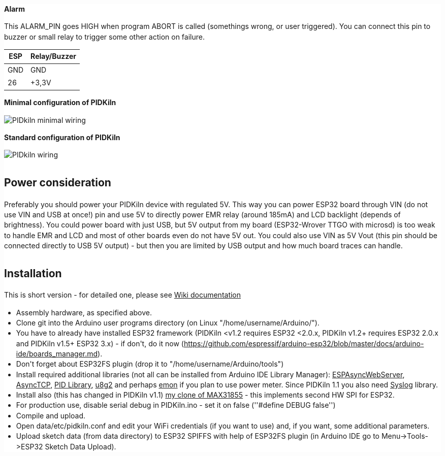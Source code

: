 **Alarm**

This ALARM_PIN goes HIGH when program ABORT is called (somethings wrong, or user triggered). You can connect this pin to buzzer or small relay to trigger some other action on failure.

ESP   | Relay/Buzzer
------|-------------
GND   | GND
26    | +3,3V

**Minimal configuration of PIDKiln**

![PIDkiln minimal wiring](https://raw.githubusercontent.com/Saur0o0n/pidkiln/master/Documentation/PIDKiln_Wiring-min.png)

**Standard configuration of PIDKiln**

![PIDkiln wiring](https://raw.githubusercontent.com/Saur0o0n/pidkiln/master/Documentation/PIDKiln_Wiring.png)

## Power consideration

Preferably you should power your PIDKiln device with regulated 5V. This way you can power ESP32 board through VIN (do not use VIN and USB at once!) pin and use 5V to directly power EMR relay (around 185mA) and LCD backlight (depends of brightness).
You could power board with just USB, but 5V output from my board (ESP32-Wrover TTGO with microsd) is too weak to handle EMR and LCD and most of other boards even do not have 5V out. You could also use VIN as 5V Vout (this pin should be connected directly to USB 5V output) - but then you are limited by USB output and how much board traces can handle.

## Installation

This is short version - for detailed one, please see [Wiki documentation](https://github.com/Saur0o0n/pidkiln/wiki/Hardware-assembly)

- Assembly hardware, as specified above.
- Clone git into the Arduino user programs directory (on Linux "/home/username/Arduino/").
- You have to already have installed ESP32 framework (PIDKiln <v1.2 requires ESP32 <2.0.x, PIDKiln v1.2+ requires ESP32 2.0.x and PIDKiln v1.5+ ESP32 3.x) - if don't, do it now (https://github.com/espressif/arduino-esp32/blob/master/docs/arduino-ide/boards_manager.md).
- Don't forget about ESP32FS plugin (drop it to "/home/username/Arduino/tools")
- Install required additional libraries (not all can be installed from Arduino IDE Library Manager): [ESPAsyncWebServer](https://github.com/me-no-dev/ESPAsyncWebServer), [AsyncTCP](https://github.com/me-no-dev/AsyncTCP), [PID Library](https://github.com/br3ttb/Arduino-PID-Library/), [u8g2](https://github.com/olikraus/u8g2) and perhaps [emon](https://github.com/openenergymonitor/EmonLib) if you plan to use power meter. Since PIDKiln 1.1 you also need [Syslog](https://github.com/arcao/Syslog) library.
- Install also (this has changed in PIDKiln v1.1) [my clone of MAX31855](https://github.com/Saur0o0n/MAX31855) - this implements second HW SPI for ESP32.
- For production use, disable serial debug in PIDKiln.ino - set it on false (''#define DEBUG false'')
- Compile and upload.
- Open data/etc/pidkiln.conf and edit your WiFi credentials (if you want to use) and, if you want, some additional parameters.
- Upload sketch data (from data directory) to ESP32 SPIFFS with help of ESP32FS plugin (in Arduino IDE go to Menu->Tools->ESP32 Sketch Data Upload).
